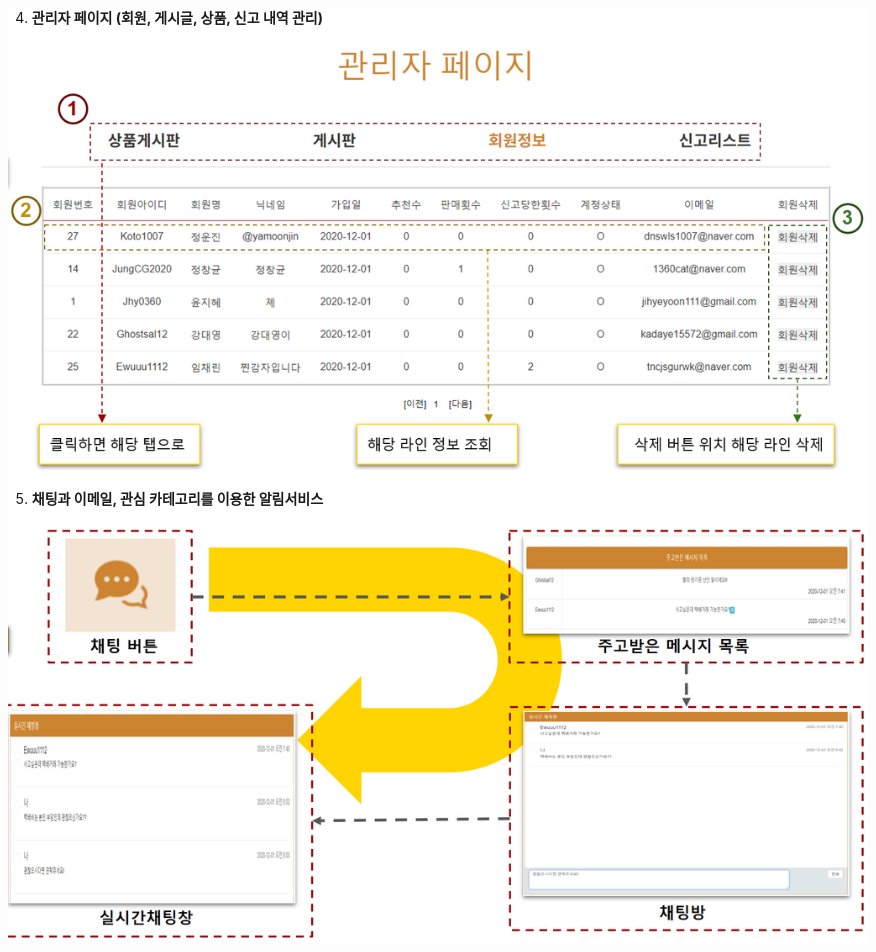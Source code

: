 
4. **관리자 페이지 (회원, 게시글, 상품, 신고 내역 관리)**
<p align="center">
    <img src = "ForREADME/MF4.png", width="100%">
</p>


5. **채팅과 이메일, 관심 카테고리를 이용한 알림서비스**
<p align="center">
    <img src = "ForREADME/MF5.png", width="100%">
</p>
